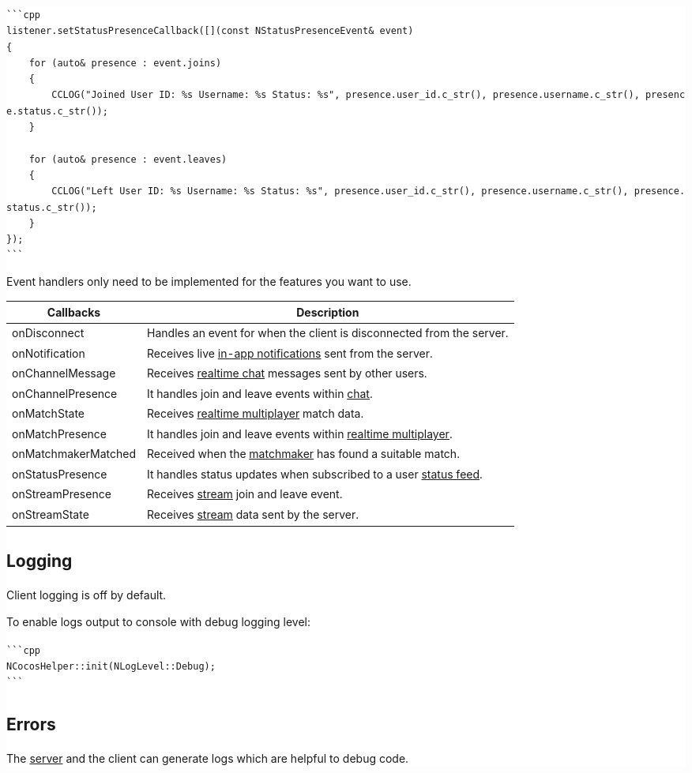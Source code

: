 	```cpp
	listener.setStatusPresenceCallback([](const NStatusPresenceEvent& event)
	{
	    for (auto& presence : event.joins)
	    {
	        CCLOG("Joined User ID: %s Username: %s Status: %s", presence.user_id.c_str(), presence.username.c_str(), presence.status.c_str());
	    }
	
	    for (auto& presence : event.leaves)
	    {
	        CCLOG("Left User ID: %s Username: %s Status: %s", presence.user_id.c_str(), presence.username.c_str(), presence.status.c_str());
	    }
	});
	```

Event handlers only need to be implemented for the features you want to use.

| Callbacks | Description |
| --------- | ----------- |
| onDisconnect | Handles an event for when the client is disconnected from the server. |
| onNotification | Receives live [in-app notifications](social-in-app-notifications.md) sent from the server. |
| onChannelMessage | Receives [realtime chat](social-realtime-chat.md) messages sent by other users. |
| onChannelPresence | It handles join and leave events within [chat](social-realtime-chat.md). |
| onMatchState | Receives [realtime multiplayer](gameplay-multiplayer-realtime.md) match data. |
| onMatchPresence | It handles join and leave events within [realtime multiplayer](gameplay-multiplayer-realtime.md). |
| onMatchmakerMatched | Received when the [matchmaker](gameplay-matchmaker.md) has found a suitable match. |
| onStatusPresence | It handles status updates when subscribed to a user [status feed](social-status.md). |
| onStreamPresence | Receives [stream](advanced-streams.md) join and leave event. |
| onStreamState | Receives [stream](advanced-streams.md) data sent by the server. |

## Logging

Client logging is off by default.

To enable logs output to console with debug logging level:

	```cpp
	NCocosHelper::init(NLogLevel::Debug);
	```

## Errors

The [server](install-configuration.md#log) and the client can generate logs which are helpful to debug code.
